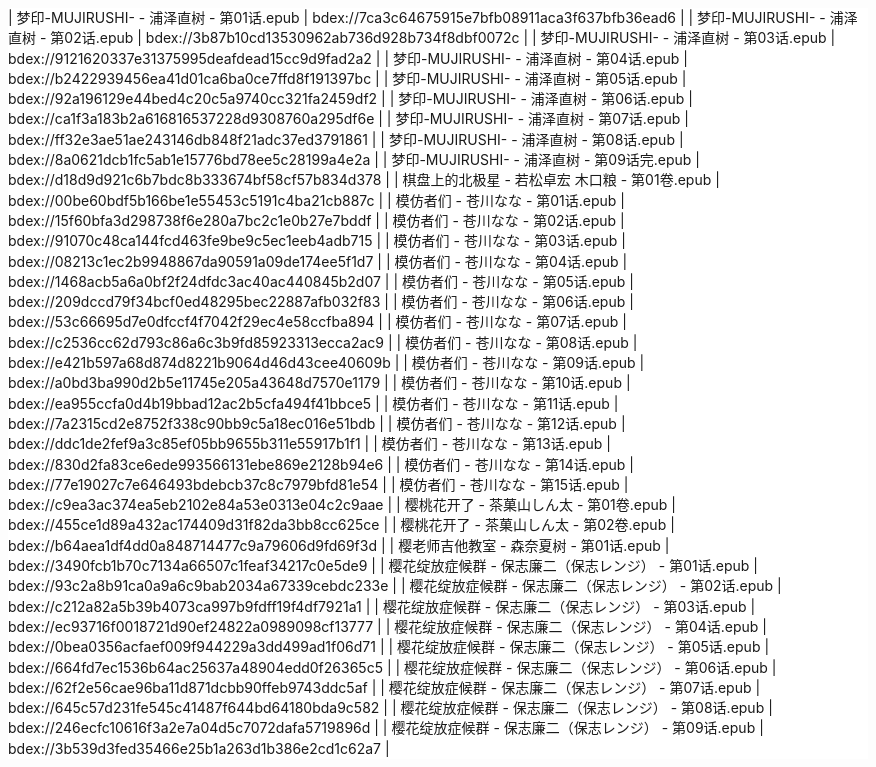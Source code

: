 | 梦印-MUJIRUSHI- - 浦泽直树 - 第01话.epub | bdex://7ca3c64675915e7bfb08911aca3f637bfb36ead6 |
| 梦印-MUJIRUSHI- - 浦泽直树 - 第02话.epub | bdex://3b87b10cd13530962ab736d928b734f8dbf0072c |
| 梦印-MUJIRUSHI- - 浦泽直树 - 第03话.epub | bdex://9121620337e31375995deafdead15cc9d9fad2a2 |
| 梦印-MUJIRUSHI- - 浦泽直树 - 第04话.epub | bdex://b2422939456ea41d01ca6ba0ce7ffd8f191397bc |
| 梦印-MUJIRUSHI- - 浦泽直树 - 第05话.epub | bdex://92a196129e44bed4c20c5a9740cc321fa2459df2 |
| 梦印-MUJIRUSHI- - 浦泽直树 - 第06话.epub | bdex://ca1f3a183b2a616816537228d9308760a295df6e |
| 梦印-MUJIRUSHI- - 浦泽直树 - 第07话.epub | bdex://ff32e3ae51ae243146db848f21adc37ed3791861 |
| 梦印-MUJIRUSHI- - 浦泽直树 - 第08话.epub | bdex://8a0621dcb1fc5ab1e15776bd78ee5c28199a4e2a |
| 梦印-MUJIRUSHI- - 浦泽直树 - 第09话完.epub | bdex://d18d9d921c6b7bdc8b333674bf58cf57b834d378 |
| 棋盘上的北极星 - 若松卓宏 木口粮 - 第01卷.epub | bdex://00be60bdf5b166be1e55453c5191c4ba21cb887c |
| 模仿者们 - 苍川なな - 第01话.epub | bdex://15f60bfa3d298738f6e280a7bc2c1e0b27e7bddf |
| 模仿者们 - 苍川なな - 第02话.epub | bdex://91070c48ca144fcd463fe9be9c5ec1eeb4adb715 |
| 模仿者们 - 苍川なな - 第03话.epub | bdex://08213c1ec2b9948867da90591a09de174ee5f1d7 |
| 模仿者们 - 苍川なな - 第04话.epub | bdex://1468acb5a6a0bf2f24dfdc3ac40ac440845b2d07 |
| 模仿者们 - 苍川なな - 第05话.epub | bdex://209dccd79f34bcf0ed48295bec22887afb032f83 |
| 模仿者们 - 苍川なな - 第06话.epub | bdex://53c66695d7e0dfccf4f7042f29ec4e58ccfba894 |
| 模仿者们 - 苍川なな - 第07话.epub | bdex://c2536cc62d793c86a6c3b9fd85923313ecca2ac9 |
| 模仿者们 - 苍川なな - 第08话.epub | bdex://e421b597a68d874d8221b9064d46d43cee40609b |
| 模仿者们 - 苍川なな - 第09话.epub | bdex://a0bd3ba990d2b5e11745e205a43648d7570e1179 |
| 模仿者们 - 苍川なな - 第10话.epub | bdex://ea955ccfa0d4b19bbad12ac2b5cfa494f41bbce5 |
| 模仿者们 - 苍川なな - 第11话.epub | bdex://7a2315cd2e8752f338c90bb9c5a18ec016e51bdb |
| 模仿者们 - 苍川なな - 第12话.epub | bdex://ddc1de2fef9a3c85ef05bb9655b311e55917b1f1 |
| 模仿者们 - 苍川なな - 第13话.epub | bdex://830d2fa83ce6ede993566131ebe869e2128b94e6 |
| 模仿者们 - 苍川なな - 第14话.epub | bdex://77e19027c7e646493bdebcb37c8c7979bfd81e54 |
| 模仿者们 - 苍川なな - 第15话.epub | bdex://c9ea3ac374ea5eb2102e84a53e0313e04c2c9aae |
| 樱桃花开了 - 茶菓山しん太 - 第01卷.epub | bdex://455ce1d89a432ac174409d31f82da3bb8cc625ce |
| 樱桃花开了 - 茶菓山しん太 - 第02卷.epub | bdex://b64aea1df4dd0a848714477c9a79606d9fd69f3d |
| 樱老师吉他教室 - 森奈夏树 - 第01话.epub | bdex://3490fcb1b70c7134a66507c1feaf34217c0e5de9 |
| 樱花绽放症候群 - 保志廉二（保志レンジ） - 第01话.epub | bdex://93c2a8b91ca0a9a6c9bab2034a67339cebdc233e |
| 樱花绽放症候群 - 保志廉二（保志レンジ） - 第02话.epub | bdex://c212a82a5b39b4073ca997b9fdff19f4df7921a1 |
| 樱花绽放症候群 - 保志廉二（保志レンジ） - 第03话.epub | bdex://ec93716f0018721d90ef24822a0989098cf13777 |
| 樱花绽放症候群 - 保志廉二（保志レンジ） - 第04话.epub | bdex://0bea0356acfaef009f944229a3dd499ad1f06d71 |
| 樱花绽放症候群 - 保志廉二（保志レンジ） - 第05话.epub | bdex://664fd7ec1536b64ac25637a48904edd0f26365c5 |
| 樱花绽放症候群 - 保志廉二（保志レンジ） - 第06话.epub | bdex://62f2e56cae96ba11d871dcbb90ffeb9743ddc5af |
| 樱花绽放症候群 - 保志廉二（保志レンジ） - 第07话.epub | bdex://645c57d231fe545c41487f644bd64180bda9c582 |
| 樱花绽放症候群 - 保志廉二（保志レンジ） - 第08话.epub | bdex://246ecfc10616f3a2e7a04d5c7072dafa5719896d |
| 樱花绽放症候群 - 保志廉二（保志レンジ） - 第09话.epub | bdex://3b539d3fed35466e25b1a263d1b386e2cd1c62a7 |